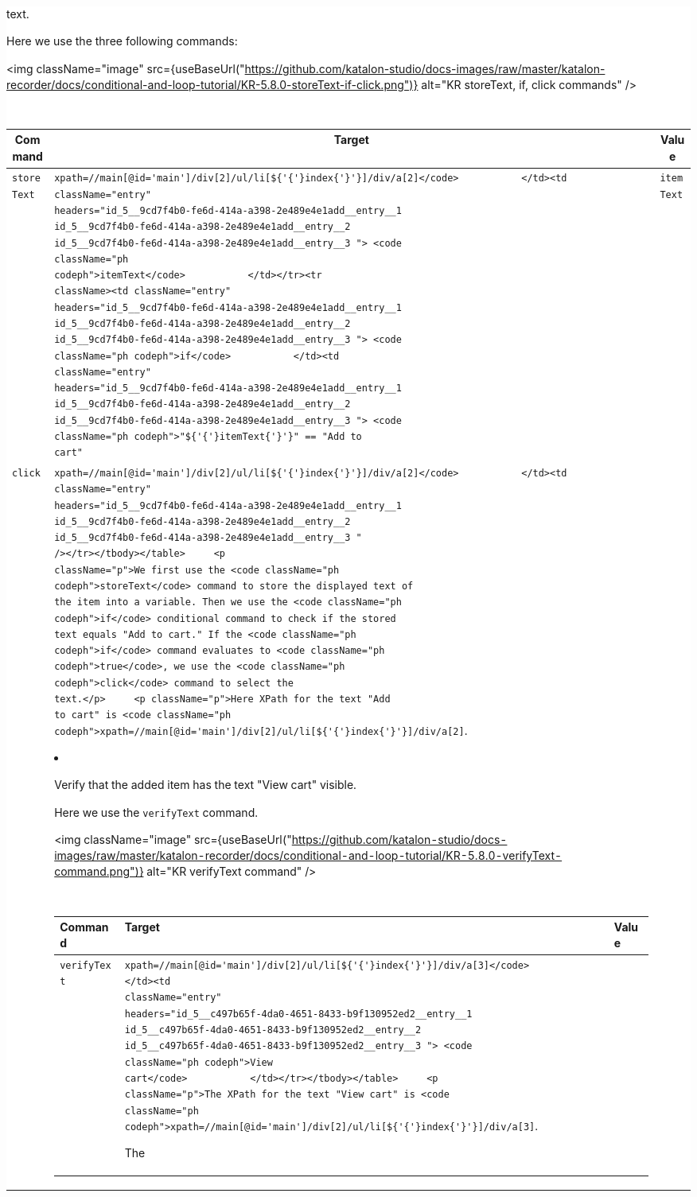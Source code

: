 text.</p>     <p className="p">Here we use the three following commands:</p>     <p className="p"> <img className="image" src={useBaseUrl("https://github.com/katalon-studio/docs-images/raw/master/katalon-recorder/docs/conditional-and-loop-tutorial/KR-5.8.0-storeText-if-click.png")} alt="KR storeText, if, click commands" /><br /><br />     </p>     <table className="table anchor_top_offset" id="id_5__9cd7f4b0-fe6d-414a-a398-2e489e4e1add"><caption /><thead className="thead"><tr className><th className="entry anchor_top_offset" id="id_5__9cd7f4b0-fe6d-414a-a398-2e489e4e1add__entry__1">Command</th><th className="entry anchor_top_offset" id="id_5__9cd7f4b0-fe6d-414a-a398-2e489e4e1add__entry__2">Target</th><th className="entry anchor_top_offset" id="id_5__9cd7f4b0-fe6d-414a-a398-2e489e4e1add__entry__3">Value</th></tr></thead><tbody className="tbody"><tr className><td className="entry" headers="id_5__9cd7f4b0-fe6d-414a-a398-2e489e4e1add__entry__1 id_5__9cd7f4b0-fe6d-414a-a398-2e489e4e1add__entry__2 id_5__9cd7f4b0-fe6d-414a-a398-2e489e4e1add__entry__3 "> <code className="ph codeph">storeText</code>           </td><td className="entry" headers="id_5__9cd7f4b0-fe6d-414a-a398-2e489e4e1add__entry__1 id_5__9cd7f4b0-fe6d-414a-a398-2e489e4e1add__entry__2 id_5__9cd7f4b0-fe6d-414a-a398-2e489e4e1add__entry__3 "> <code className="ph codeph">xpath=//main[@id='main']/div[2]/ul/li[${'{'}index{'}'}]/div/a[2]</code>           </td><td className="entry" headers="id_5__9cd7f4b0-fe6d-414a-a398-2e489e4e1add__entry__1 id_5__9cd7f4b0-fe6d-414a-a398-2e489e4e1add__entry__2 id_5__9cd7f4b0-fe6d-414a-a398-2e489e4e1add__entry__3 "> <code className="ph codeph">itemText</code>           </td></tr><tr className><td className="entry" headers="id_5__9cd7f4b0-fe6d-414a-a398-2e489e4e1add__entry__1 id_5__9cd7f4b0-fe6d-414a-a398-2e489e4e1add__entry__2 id_5__9cd7f4b0-fe6d-414a-a398-2e489e4e1add__entry__3 "> <code className="ph codeph">if</code>           </td><td className="entry" headers="id_5__9cd7f4b0-fe6d-414a-a398-2e489e4e1add__entry__1 id_5__9cd7f4b0-fe6d-414a-a398-2e489e4e1add__entry__2 id_5__9cd7f4b0-fe6d-414a-a398-2e489e4e1add__entry__3 "> <code className="ph codeph">"${'{'}itemText{'}'}" == "Add to cart"</code>           </td><td className="entry" headers="id_5__9cd7f4b0-fe6d-414a-a398-2e489e4e1add__entry__1 id_5__9cd7f4b0-fe6d-414a-a398-2e489e4e1add__entry__2 id_5__9cd7f4b0-fe6d-414a-a398-2e489e4e1add__entry__3 "> <code className="ph codeph">itemText</code>           </td></tr><tr className><td className="entry" headers="id_5__9cd7f4b0-fe6d-414a-a398-2e489e4e1add__entry__1 id_5__9cd7f4b0-fe6d-414a-a398-2e489e4e1add__entry__2 id_5__9cd7f4b0-fe6d-414a-a398-2e489e4e1add__entry__3 "> <code className="ph codeph">click</code>           </td><td className="entry" headers="id_5__9cd7f4b0-fe6d-414a-a398-2e489e4e1add__entry__1 id_5__9cd7f4b0-fe6d-414a-a398-2e489e4e1add__entry__2 id_5__9cd7f4b0-fe6d-414a-a398-2e489e4e1add__entry__3 "> <code className="ph codeph">xpath=//main[@id='main']/div[2]/ul/li[${'{'}index{'}'}]/div/a[2]</code>           </td><td className="entry" headers="id_5__9cd7f4b0-fe6d-414a-a398-2e489e4e1add__entry__1 id_5__9cd7f4b0-fe6d-414a-a398-2e489e4e1add__entry__2 id_5__9cd7f4b0-fe6d-414a-a398-2e489e4e1add__entry__3 " /></tr></tbody></table>     <p className="p">We first use the <code className="ph codeph">storeText</code> command to store the displayed text of the item into a variable. Then we use the <code className="ph codeph">if</code> conditional command to check if the stored text equals "Add to cart." If the <code className="ph codeph">if</code> command evaluates to <code className="ph codeph">true</code>, we use the <code className="ph codeph">click</code> command to select the text.</p>     <p className="p">Here XPath for the text "Add to cart" is <code className="ph codeph">xpath=//main[@id='main']/div[2]/ul/li[${'{'}index{'}'}]/div/a[2]</code>.</p>   </li><li className="li">     <p className="p">Verify that the added item has the text "View cart" visible.</p>     <p className="p">Here we use the <code className="ph codeph">verifyText</code> command.</p>     <p className="p"> <img className="image" src={useBaseUrl("https://github.com/katalon-studio/docs-images/raw/master/katalon-recorder/docs/conditional-and-loop-tutorial/KR-5.8.0-verifyText-command.png")} alt="KR verifyText command" /><br /><br />     </p>     <table className="table anchor_top_offset" id="id_5__c497b65f-4da0-4651-8433-b9f130952ed2"><caption /><thead className="thead"><tr className><th className="entry anchor_top_offset" id="id_5__c497b65f-4da0-4651-8433-b9f130952ed2__entry__1">Command</th><th className="entry anchor_top_offset" id="id_5__c497b65f-4da0-4651-8433-b9f130952ed2__entry__2">Target</th><th className="entry anchor_top_offset" id="id_5__c497b65f-4da0-4651-8433-b9f130952ed2__entry__3">Value</th></tr></thead><tbody className="tbody"><tr className><td className="entry" headers="id_5__c497b65f-4da0-4651-8433-b9f130952ed2__entry__1 id_5__c497b65f-4da0-4651-8433-b9f130952ed2__entry__2 id_5__c497b65f-4da0-4651-8433-b9f130952ed2__entry__3 "> <code className="ph codeph">verifyText</code>           </td><td className="entry" headers="id_5__c497b65f-4da0-4651-8433-b9f130952ed2__entry__1 id_5__c497b65f-4da0-4651-8433-b9f130952ed2__entry__2 id_5__c497b65f-4da0-4651-8433-b9f130952ed2__entry__3 "> <code className="ph codeph">xpath=//main[@id='main']/div[2]/ul/li[${'{'}index{'}'}]/div/a[3]</code>           </td><td className="entry" headers="id_5__c497b65f-4da0-4651-8433-b9f130952ed2__entry__1 id_5__c497b65f-4da0-4651-8433-b9f130952ed2__entry__2 id_5__c497b65f-4da0-4651-8433-b9f130952ed2__entry__3 "> <code className="ph codeph">View cart</code>           </td></tr></tbody></table>     <p className="p">The XPath for the text "View cart" is <code className="ph codeph">xpath=//main[@id='main']/div[2]/ul/li[${'{'}index{'}'}]/div/a[3]</code>.</p>     <p className="p">The